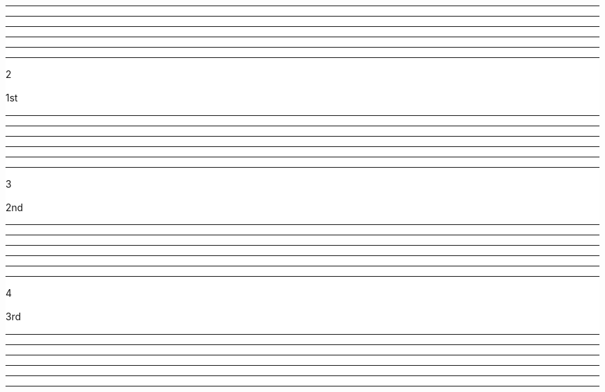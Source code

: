 
---

---

---

---

---

---

2

1st

---

---

---

---

---

---

3

2nd

---

---

---

---

---

---

4

3rd

---

---

---

---

---

---
